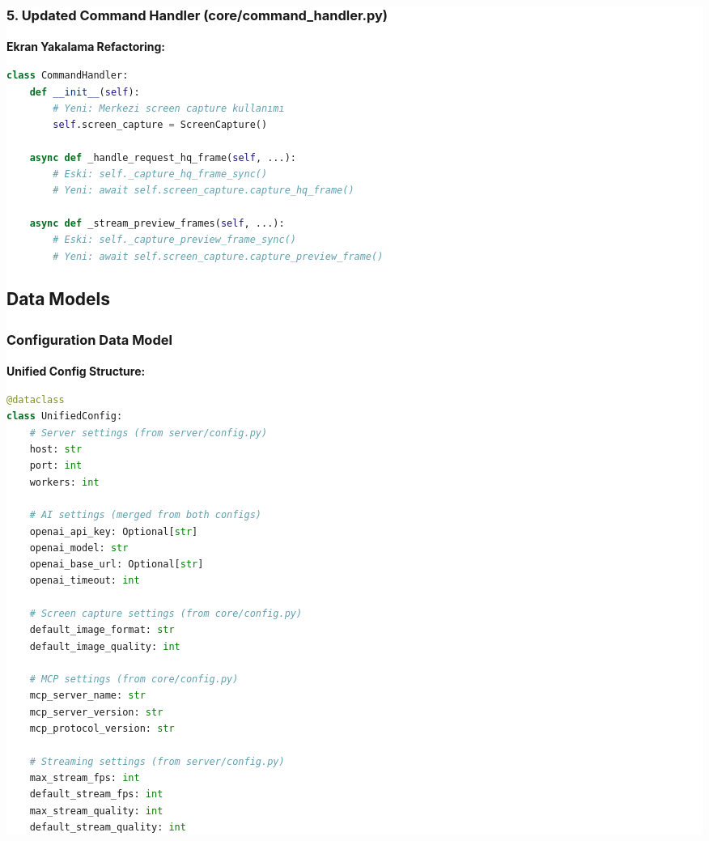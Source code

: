 ### 5. Updated Command Handler (core/command_handler.py)

**Ekran Yakalama Refactoring:**
```python
class CommandHandler:
    def __init__(self):
        # Yeni: Merkezi screen capture kullanımı
        self.screen_capture = ScreenCapture()
    
    async def _handle_request_hq_frame(self, ...):
        # Eski: self._capture_hq_frame_sync()
        # Yeni: await self.screen_capture.capture_hq_frame()
    
    async def _stream_preview_frames(self, ...):
        # Eski: self._capture_preview_frame_sync()
        # Yeni: await self.screen_capture.capture_preview_frame()
```

## Data Models

### Configuration Data Model

**Unified Config Structure:**
```python
@dataclass
class UnifiedConfig:
    # Server settings (from server/config.py)
    host: str
    port: int
    workers: int
    
    # AI settings (merged from both configs)
    openai_api_key: Optional[str]
    openai_model: str
    openai_base_url: Optional[str]
    openai_timeout: int
    
    # Screen capture settings (from core/config.py)
    default_image_format: str
    default_image_quality: int
    
    # MCP settings (from core/config.py)
    mcp_server_name: str
    mcp_server_version: str
    mcp_protocol_version: str
    
    # Streaming settings (from server/config.py)
    max_stream_fps: int
    default_stream_fps: int
    max_stream_quality: int
    default_stream_quality: int
```
